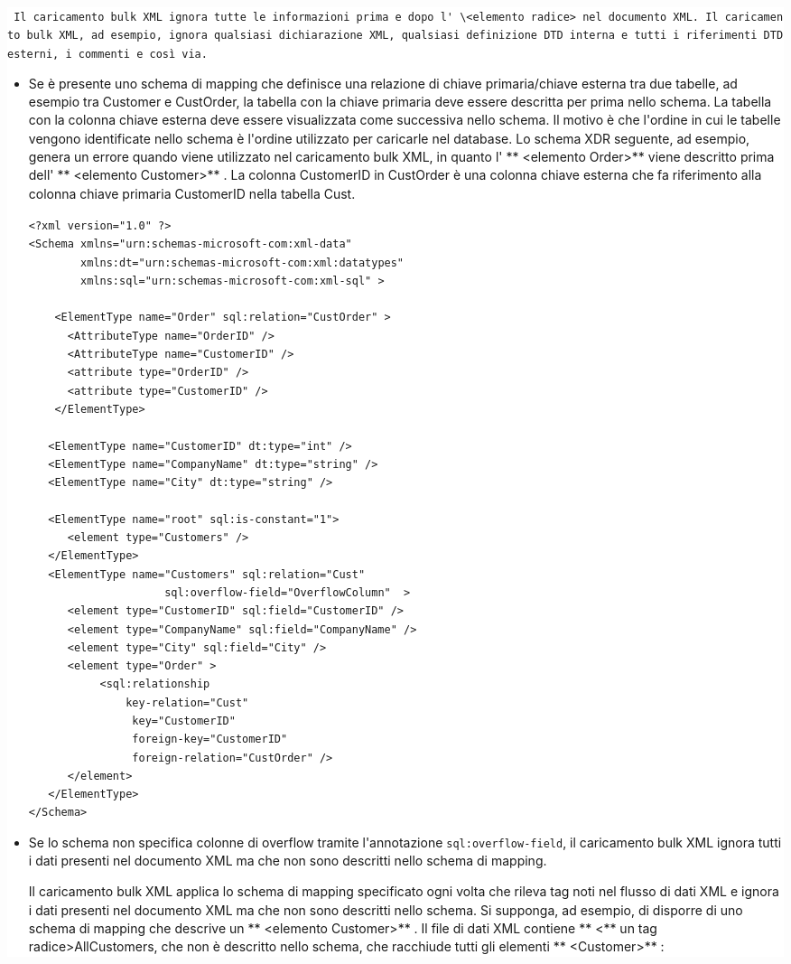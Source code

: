      Il caricamento bulk XML ignora tutte le informazioni prima e dopo l' \<elemento radice> nel documento XML. Il caricamento bulk XML, ad esempio, ignora qualsiasi dichiarazione XML, qualsiasi definizione DTD interna e tutti i riferimenti DTD esterni, i commenti e così via.  
  
-   Se è presente uno schema di mapping che definisce una relazione di chiave primaria/chiave esterna tra due tabelle, ad esempio tra Customer e CustOrder, la tabella con la chiave primaria deve essere descritta per prima nello schema. La tabella con la colonna chiave esterna deve essere visualizzata come successiva nello schema. Il motivo è che l'ordine in cui le tabelle vengono identificate nello schema è l'ordine utilizzato per caricarle nel database. Lo schema XDR seguente, ad esempio, genera un errore quando viene utilizzato nel caricamento bulk XML, in quanto l' ** \<elemento Order>** viene descritto prima dell' ** \<elemento Customer>** . La colonna CustomerID in CustOrder è una colonna chiave esterna che fa riferimento alla colonna chiave primaria CustomerID nella tabella Cust.  
  
    ```  
    <?xml version="1.0" ?>  
    <Schema xmlns="urn:schemas-microsoft-com:xml-data"   
            xmlns:dt="urn:schemas-microsoft-com:xml:datatypes"    
            xmlns:sql="urn:schemas-microsoft-com:xml-sql" >  
  
        <ElementType name="Order" sql:relation="CustOrder" >  
          <AttributeType name="OrderID" />  
          <AttributeType name="CustomerID" />  
          <attribute type="OrderID" />  
          <attribute type="CustomerID" />  
        </ElementType>  
  
       <ElementType name="CustomerID" dt:type="int" />  
       <ElementType name="CompanyName" dt:type="string" />  
       <ElementType name="City" dt:type="string" />  
  
       <ElementType name="root" sql:is-constant="1">  
          <element type="Customers" />  
       </ElementType>  
       <ElementType name="Customers" sql:relation="Cust"   
                         sql:overflow-field="OverflowColumn"  >  
          <element type="CustomerID" sql:field="CustomerID" />  
          <element type="CompanyName" sql:field="CompanyName" />  
          <element type="City" sql:field="City" />  
          <element type="Order" >   
               <sql:relationship  
                   key-relation="Cust"  
                    key="CustomerID"  
                    foreign-key="CustomerID"  
                    foreign-relation="CustOrder" />  
          </element>  
       </ElementType>  
    </Schema>  
    ```  
  
-   Se lo schema non specifica colonne di overflow tramite l'annotazione `sql:overflow-field`, il caricamento bulk XML ignora tutti i dati presenti nel documento XML ma che non sono descritti nello schema di mapping.  
  
     Il caricamento bulk XML applica lo schema di mapping specificato ogni volta che rileva tag noti nel flusso di dati XML e ignora i dati presenti nel documento XML ma che non sono descritti nello schema. Si supponga, ad esempio, di disporre di uno schema di mapping che descrive un ** \<elemento Customer>** . Il file di dati XML contiene ** \<** un tag radice>AllCustomers, che non è descritto nello schema, che racchiude tutti gli elementi ** \<Customer>** :  
  